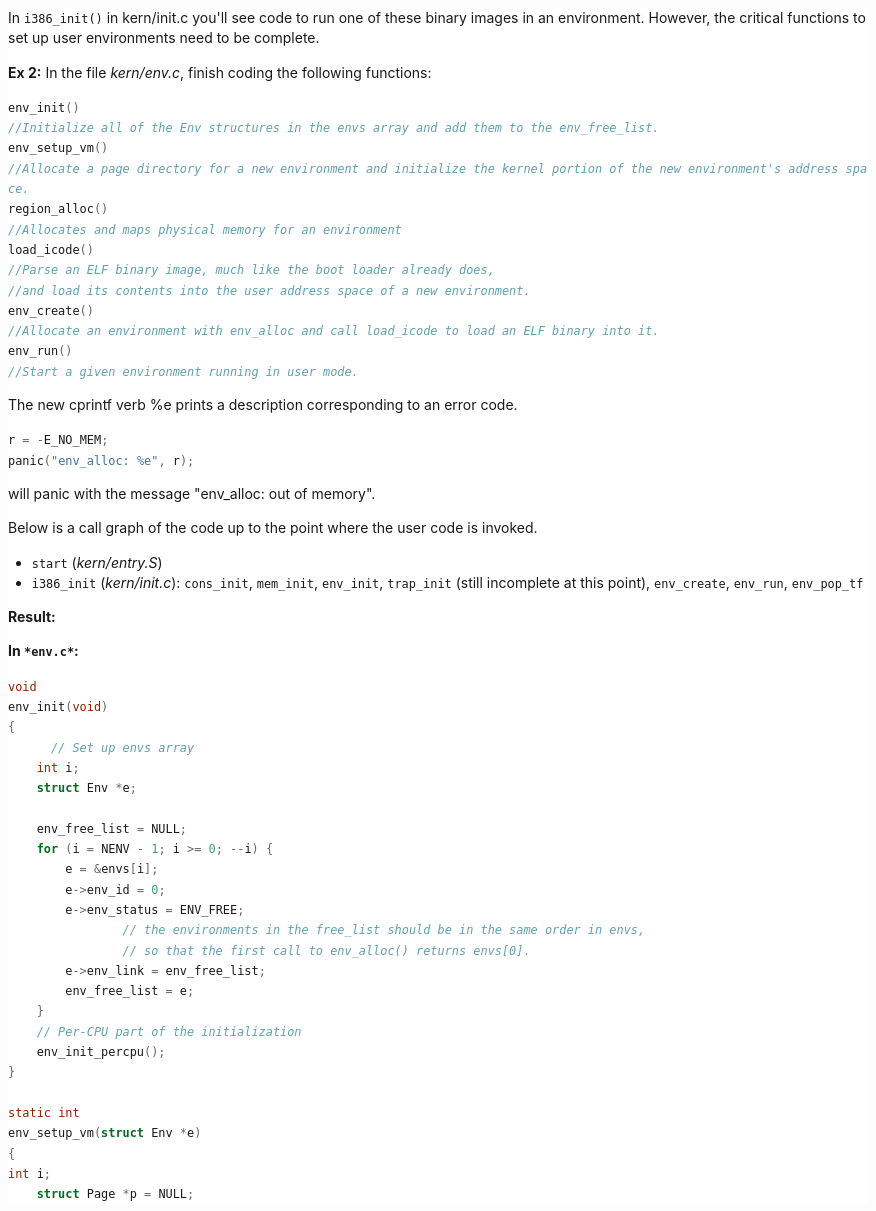 In `i386_init()` in kern/init.c you'll see code to run one of these binary images in an environment. However, the critical functions to set up user environments need to be complete.

**Ex 2:** In the file *kern/env.c*, finish coding the following functions:

```c
env_init()
//Initialize all of the Env structures in the envs array and add them to the env_free_list. 
env_setup_vm()
//Allocate a page directory for a new environment and initialize the kernel portion of the new environment's address space.
region_alloc()
//Allocates and maps physical memory for an environment
load_icode()
//Parse an ELF binary image, much like the boot loader already does, 
//and load its contents into the user address space of a new environment.
env_create()
//Allocate an environment with env_alloc and call load_icode to load an ELF binary into it.
env_run()
//Start a given environment running in user mode.
```

The new cprintf verb %e prints a description corresponding to an error code. 

```c
r = -E_NO_MEM;
panic("env_alloc: %e", r);
```

will panic with the message "env_alloc: out of memory".

Below is a call graph of the code up to the point where the user code is invoked. 

- `start` (*kern/entry.S*)
- `i386_init` (*kern/init.c*): `cons_init`, `mem_init`, `env_init`, `trap_init` (still incomplete at this point), `env_create`, `env_run`, `env_pop_tf`

**Result:** 

**In `*env.c*`:** 

```c
void
env_init(void)
{
	  // Set up envs array
    int i;
    struct Env *e;

    env_free_list = NULL;
    for (i = NENV - 1; i >= 0; --i) {
        e = &envs[i];
        e->env_id = 0;
        e->env_status = ENV_FREE;
				// the environments in the free_list should be in the same order in envs,
				// so that the first call to env_alloc() returns envs[0].
        e->env_link = env_free_list;
        env_free_list = e;
    }
	// Per-CPU part of the initialization
	env_init_percpu();
}

static int
env_setup_vm(struct Env *e)
{
int i;
	struct Page *p = NULL;

```